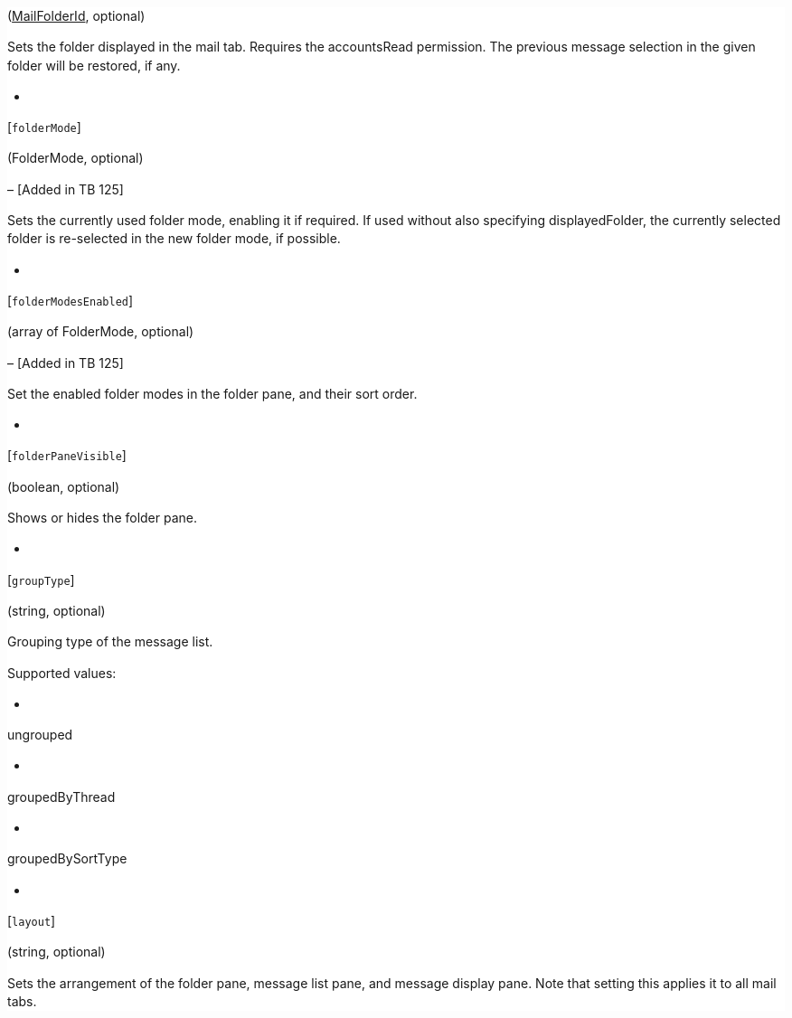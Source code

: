 ([MailFolderId](folders.html#folders-mailfolderid), optional)

Sets the folder displayed in the mail tab. Requires the accountsRead
permission. The previous message selection in the given folder will be
restored, if any.

  * 

[`folderMode`]

(FolderMode, optional)

– [Added in TB 125]

Sets the currently used folder mode, enabling it if required. If used without
also specifying displayedFolder, the currently selected folder is re-selected
in the new folder mode, if possible.

  * 

[`folderModesEnabled`]

(array of FolderMode, optional)

– [Added in TB 125]

Set the enabled folder modes in the folder pane, and their sort order.

  * 

[`folderPaneVisible`]

(boolean, optional)

Shows or hides the folder pane.

  * 

[`groupType`]

(string, optional)

Grouping type of the message list.

Supported values:

  * 

ungrouped

  * 

groupedByThread

  * 

groupedBySortType

  * 

[`layout`]

(string, optional)

Sets the arrangement of the folder pane, message list pane, and message
display pane. Note that setting this applies it to all mail tabs.
